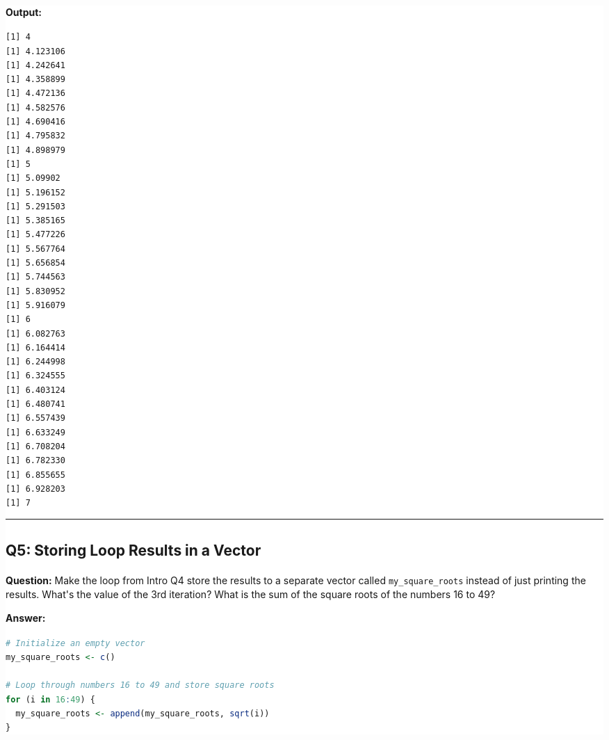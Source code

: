 **Output:**
```
[1] 4
[1] 4.123106
[1] 4.242641
[1] 4.358899
[1] 4.472136
[1] 4.582576
[1] 4.690416
[1] 4.795832
[1] 4.898979
[1] 5
[1] 5.09902
[1] 5.196152
[1] 5.291503
[1] 5.385165
[1] 5.477226
[1] 5.567764
[1] 5.656854
[1] 5.744563
[1] 5.830952
[1] 5.916079
[1] 6
[1] 6.082763
[1] 6.164414
[1] 6.244998
[1] 6.324555
[1] 6.403124
[1] 6.480741
[1] 6.557439
[1] 6.633249
[1] 6.708204
[1] 6.782330
[1] 6.855655
[1] 6.928203
[1] 7
```

---

## Q5: Storing Loop Results in a Vector

**Question:** Make the loop from Intro Q4 store the results to a separate vector called `my_square_roots` instead of just printing the results. What's the value of the 3rd iteration? What is the sum of the square roots of the numbers 16 to 49?

**Answer:**

```r
# Initialize an empty vector
my_square_roots <- c()

# Loop through numbers 16 to 49 and store square roots
for (i in 16:49) {
  my_square_roots <- append(my_square_roots, sqrt(i))
}

```
